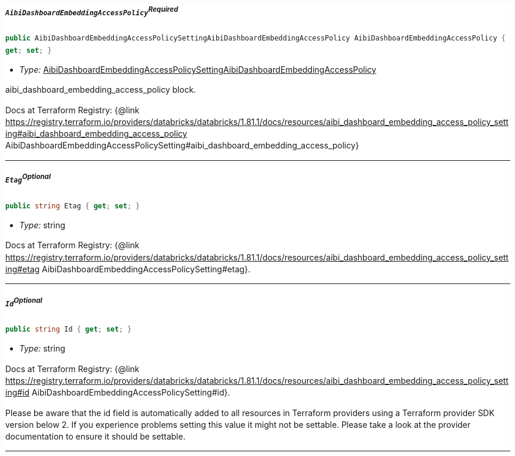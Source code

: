##### `AibiDashboardEmbeddingAccessPolicy`<sup>Required</sup> <a name="AibiDashboardEmbeddingAccessPolicy" id="@cdktf/provider-databricks.aibiDashboardEmbeddingAccessPolicySetting.AibiDashboardEmbeddingAccessPolicySettingConfig.property.aibiDashboardEmbeddingAccessPolicy"></a>

```csharp
public AibiDashboardEmbeddingAccessPolicySettingAibiDashboardEmbeddingAccessPolicy AibiDashboardEmbeddingAccessPolicy { get; set; }
```

- *Type:* <a href="#@cdktf/provider-databricks.aibiDashboardEmbeddingAccessPolicySetting.AibiDashboardEmbeddingAccessPolicySettingAibiDashboardEmbeddingAccessPolicy">AibiDashboardEmbeddingAccessPolicySettingAibiDashboardEmbeddingAccessPolicy</a>

aibi_dashboard_embedding_access_policy block.

Docs at Terraform Registry: {@link https://registry.terraform.io/providers/databricks/databricks/1.81.1/docs/resources/aibi_dashboard_embedding_access_policy_setting#aibi_dashboard_embedding_access_policy AibiDashboardEmbeddingAccessPolicySetting#aibi_dashboard_embedding_access_policy}

---

##### `Etag`<sup>Optional</sup> <a name="Etag" id="@cdktf/provider-databricks.aibiDashboardEmbeddingAccessPolicySetting.AibiDashboardEmbeddingAccessPolicySettingConfig.property.etag"></a>

```csharp
public string Etag { get; set; }
```

- *Type:* string

Docs at Terraform Registry: {@link https://registry.terraform.io/providers/databricks/databricks/1.81.1/docs/resources/aibi_dashboard_embedding_access_policy_setting#etag AibiDashboardEmbeddingAccessPolicySetting#etag}.

---

##### `Id`<sup>Optional</sup> <a name="Id" id="@cdktf/provider-databricks.aibiDashboardEmbeddingAccessPolicySetting.AibiDashboardEmbeddingAccessPolicySettingConfig.property.id"></a>

```csharp
public string Id { get; set; }
```

- *Type:* string

Docs at Terraform Registry: {@link https://registry.terraform.io/providers/databricks/databricks/1.81.1/docs/resources/aibi_dashboard_embedding_access_policy_setting#id AibiDashboardEmbeddingAccessPolicySetting#id}.

Please be aware that the id field is automatically added to all resources in Terraform providers using a Terraform provider SDK version below 2.
If you experience problems setting this value it might not be settable. Please take a look at the provider documentation to ensure it should be settable.

---